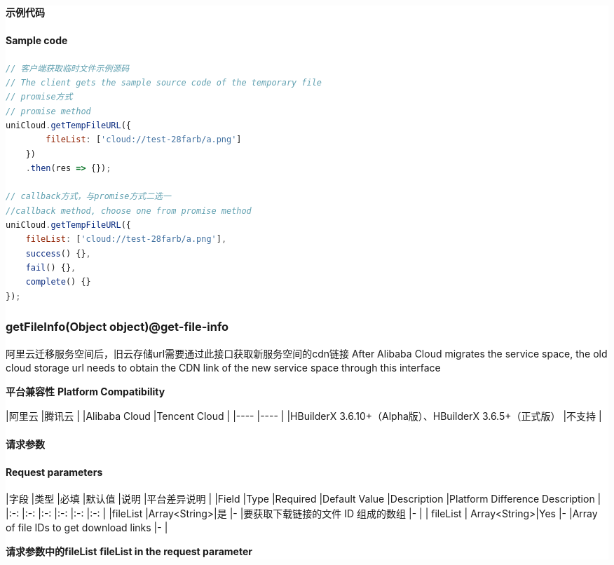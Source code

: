 #### 示例代码
#### Sample code

```javascript
// 客户端获取临时文件示例源码
// The client gets the sample source code of the temporary file
// promise方式
// promise method
uniCloud.getTempFileURL({
		fileList: ['cloud://test-28farb/a.png']
	})
	.then(res => {});

// callback方式，与promise方式二选一
//callback method, choose one from promise method
uniCloud.getTempFileURL({
	fileList: ['cloud://test-28farb/a.png'],
	success() {},
	fail() {},
	complete() {}
});
```

### getFileInfo(Object object)@get-file-info

阿里云迁移服务空间后，旧云存储url需要通过此接口获取新服务空间的cdn链接
After Alibaba Cloud migrates the service space, the old cloud storage url needs to obtain the CDN link of the new service space through this interface

**平台兼容性**
**Platform Compatibility**

|阿里云																										|腾讯云	|
|Alibaba Cloud |Tencent Cloud |
|----																											|----		|
|HBuilderX 3.6.10+（Alpha版）、HBuilderX 3.6.5+（正式版）	|不支持			|

#### 请求参数
#### Request parameters

|字段		|类型						|必填	|默认值	|说明								|平台差异说明	|
|Field |Type |Required |Default Value |Description |Platform Difference Description |
|:-:		|:-:						|:-:	|:-:	|:-:								|:-:			|
|fileList	|Array&lt;String&gt;|是		|-		|要获取下载链接的文件 ID 组成的数组	|-	|
| fileList | Array&lt;String&gt;|Yes |- |Array of file IDs to get download links |- |

**请求参数中的fileList**
**fileList in the request parameter**
